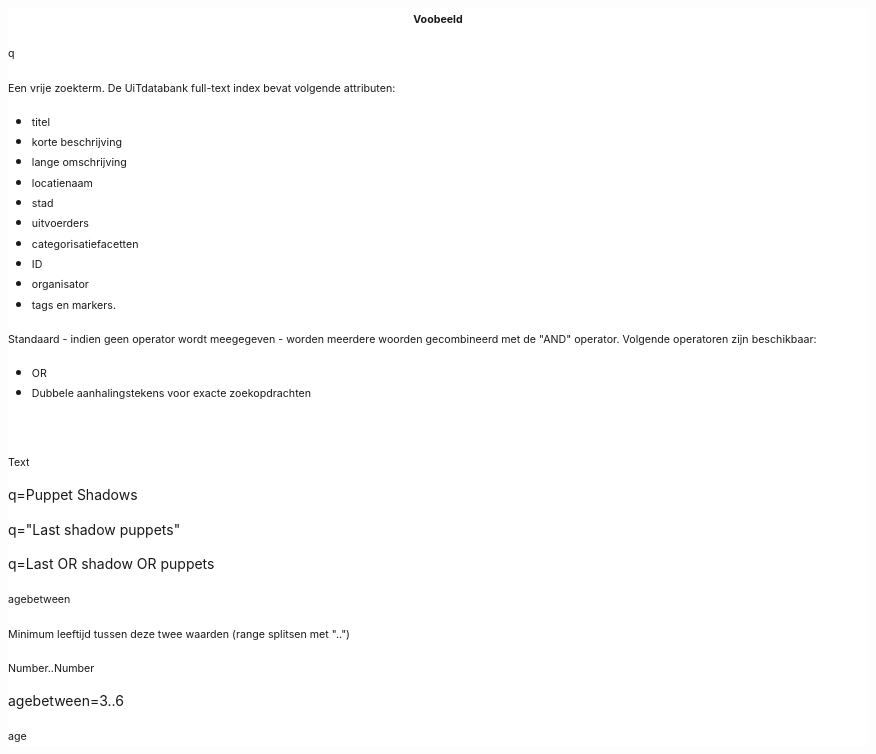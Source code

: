 <p class="MsoNormal" style="text-align: center;"><span style="font-size: 8pt; font-weight: bold;"><span class="style1">Voobeeld</span></span></p>
</td>
</tr><tr style=""><td style="width: 76.3pt; padding: 0cm 5.4pt;" valign="top" width="162">
<p class="MsoNormal"><span lang="EN-US" style="font-size: 8pt;" xml:lang="EN-US">q</span></p>
</td>
<td style="width: 127.1pt; padding: 0cm 5.4pt;" valign="top" width="255">
<p class="MsoNormal" style=""><span style="font-size: 8pt;">Een vrije zoekterm. De UiTdatabank full-text index bevat volgende attributen:</span></p>
<ul type="disc"><li class="MsoNormal" style="">
						<span style="font-size: 8pt;">titel</span></li>
<li class="MsoNormal" style="">
						<span style="font-size: 8pt;">korte beschrijving</span></li>
<li class="MsoNormal" style="">
						<span style="font-size: 8pt;">lange omschrijving</span></li>
<li class="MsoNormal" style="">
						<span style="font-size: 8pt;">locatienaam</span></li>
<li class="MsoNormal" style="">
						<span style="font-size: 8pt;">stad</span></li>
<li class="MsoNormal" style="">
						<span style="font-size: 8pt;">uitvoerders</span></li>
<li class="MsoNormal" style="">
						<span style="font-size: 8pt;">categorisatiefacetten</span></li>
<li class="MsoNormal" style="">
						<span style="font-size: 8pt;">ID</span></li>
<li class="MsoNormal" style="">
						<span style="font-size: 8pt;">organisator</span></li>
<li class="MsoNormal" style="">
						<span style="font-size: 8pt;">tags en markers.</span></li>
</ul><p class="MsoNormal" style=""><span style="font-size: 8pt;">Standaard - indien geen operator wordt meegegeven - worden meerdere woorden gecombineerd met de "AND" operator. Volgende operatoren zijn beschikbaar:</span></p>
<ul type="disc"><li class="MsoNormal" style="">
						<span style="font-size: 8pt;">OR</span></li>
<li class="MsoNormal" style="">
						<span style="font-size: 8pt;">Dubbele aanhalingstekens voor exacte zoekopdrachten</span></li>
</ul><p class="MsoNormal">&nbsp;</p>
</td>
<td style="width: 71.35pt; padding: 0cm 5.4pt;" valign="top" width="152">
<p class="MsoNormal"><span lang="EN-US" style="font-size: 8pt;" xml:lang="EN-US">Text</span></p>
</td>
<td align="left" style="width: 42.55pt; padding: 0cm 5.4pt;" valign="top" width="200">
<p align="left" class="MsoNormal style1" style="text-align: left;">q=Puppet Shadows</p>
<p align="left" class="MsoNormal style1" style="text-align: left;">q="Last shadow puppets"</p>
<p align="left" class="MsoNormal style1" style="text-align: left;">q=Last OR shadow OR puppets</p>
</td>
</tr><tr style=""><td style="width: 76.3pt; padding: 0cm 5.4pt;" valign="top" width="162">
<p class="MsoNormal"><span lang="EN-US" style="font-size: 8pt;" xml:lang="EN-US">agebetween</span></p>
</td>
<td style="width: 127.1pt; padding: 0cm 5.4pt;" valign="top" width="255">
<p class="MsoNormal"><span style="font-size: 8pt;">Minimum leeftijd tussen deze twee waarden (range splitsen met "..")</span></p>
</td>
<td style="width: 71.35pt; padding: 0cm 5.4pt;" valign="top" width="152">
<p class="MsoNormal"><span lang="EN-US" style="font-size: 8pt;" xml:lang="EN-US">Number..Number</span></p>
</td>
<td style="width: 42.55pt; padding: 0cm 5.4pt;" width="200">
<p align="center" class="MsoNormal" style="text-align: left;"><span class="style1">agebetween=3..6</span></p>
</td>
</tr><tr style=""><td style="width: 76.3pt; padding: 0cm 5.4pt;" valign="top" width="162">
<p class="MsoNormal"><span lang="EN-US" style="font-size: 8pt;" xml:lang="EN-US">age</span></p>